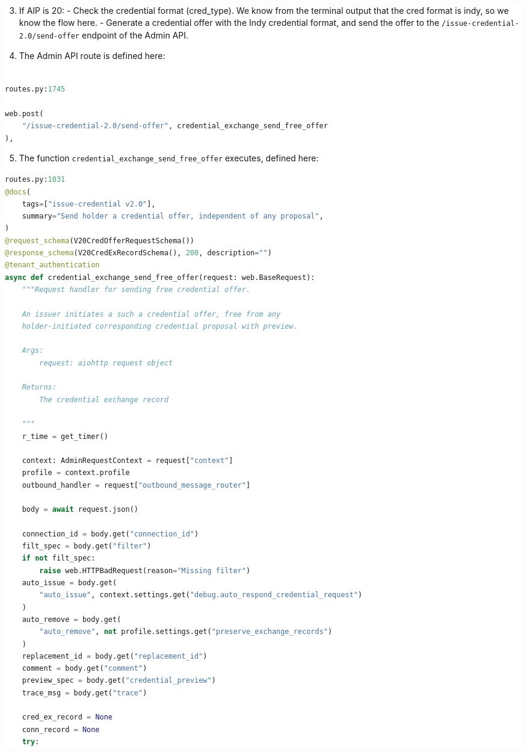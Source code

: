 3. If AIP is 20: - Check the credential format (cred_type). We know from the terminal output that the cred format is indy, so we know the flow here. - Generate a credential offer with the Indy credential format, and send the offer to the `/issue-credential-2.0/send-offer` endpoint of the Admin API.

4. The Admin API route is defined here:

```python

routes.py:1745

web.post(
    "/issue-credential-2.0/send-offer", credential_exchange_send_free_offer
),

```

5. The function `credential_exchange_send_free_offer` executes, defined here:

```python
routes.py:1031
@docs(
    tags=["issue-credential v2.0"],
    summary="Send holder a credential offer, independent of any proposal",
)
@request_schema(V20CredOfferRequestSchema())
@response_schema(V20CredExRecordSchema(), 200, description="")
@tenant_authentication
async def credential_exchange_send_free_offer(request: web.BaseRequest):
    """Request handler for sending free credential offer.

    An issuer initiates a such a credential offer, free from any
    holder-initiated corresponding credential proposal with preview.

    Args:
        request: aiohttp request object

    Returns:
        The credential exchange record

    """
    r_time = get_timer()

    context: AdminRequestContext = request["context"]
    profile = context.profile
    outbound_handler = request["outbound_message_router"]

    body = await request.json()

    connection_id = body.get("connection_id")
    filt_spec = body.get("filter")
    if not filt_spec:
        raise web.HTTPBadRequest(reason="Missing filter")
    auto_issue = body.get(
        "auto_issue", context.settings.get("debug.auto_respond_credential_request")
    )
    auto_remove = body.get(
        "auto_remove", not profile.settings.get("preserve_exchange_records")
    )
    replacement_id = body.get("replacement_id")
    comment = body.get("comment")
    preview_spec = body.get("credential_preview")
    trace_msg = body.get("trace")

    cred_ex_record = None
    conn_record = None
    try:
```